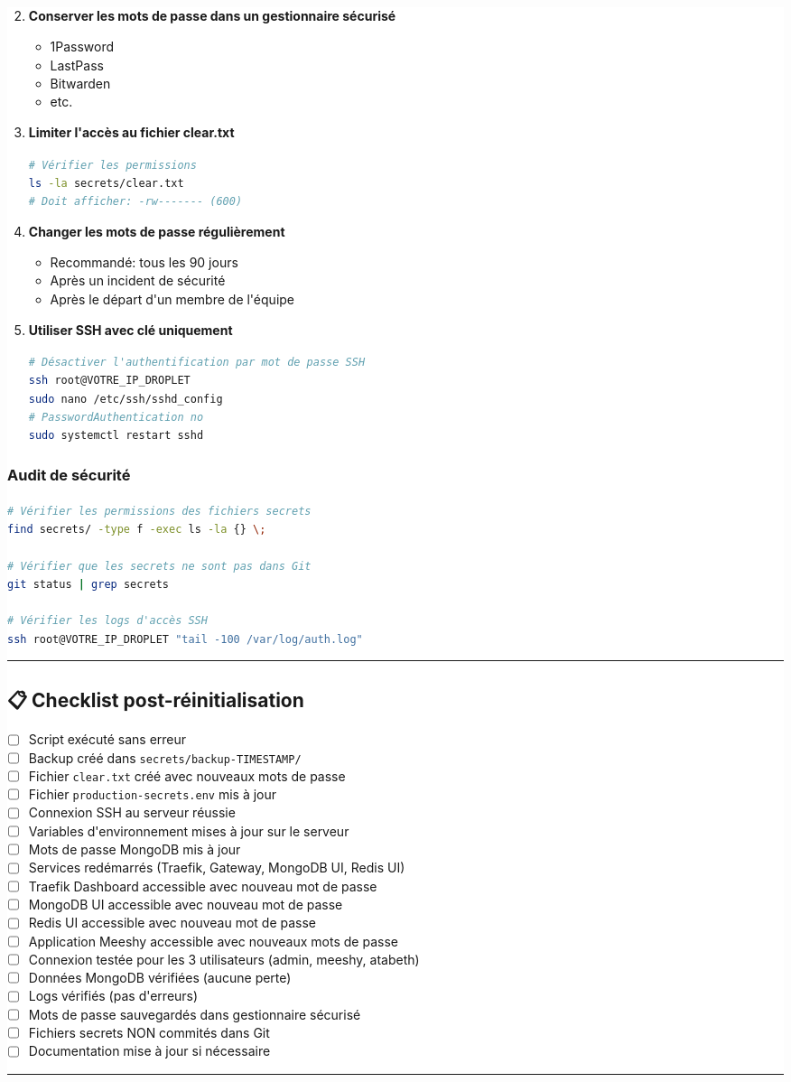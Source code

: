 2. **Conserver les mots de passe dans un gestionnaire sécurisé**
   - 1Password
   - LastPass
   - Bitwarden
   - etc.

3. **Limiter l'accès au fichier clear.txt**
   ```bash
   # Vérifier les permissions
   ls -la secrets/clear.txt
   # Doit afficher: -rw------- (600)
   ```

4. **Changer les mots de passe régulièrement**
   - Recommandé: tous les 90 jours
   - Après un incident de sécurité
   - Après le départ d'un membre de l'équipe

5. **Utiliser SSH avec clé uniquement**
   ```bash
   # Désactiver l'authentification par mot de passe SSH
   ssh root@VOTRE_IP_DROPLET
   sudo nano /etc/ssh/sshd_config
   # PasswordAuthentication no
   sudo systemctl restart sshd
   ```

### Audit de sécurité

```bash
# Vérifier les permissions des fichiers secrets
find secrets/ -type f -exec ls -la {} \;

# Vérifier que les secrets ne sont pas dans Git
git status | grep secrets

# Vérifier les logs d'accès SSH
ssh root@VOTRE_IP_DROPLET "tail -100 /var/log/auth.log"
```

---

## 📋 Checklist post-réinitialisation

- [ ] Script exécuté sans erreur
- [ ] Backup créé dans `secrets/backup-TIMESTAMP/`
- [ ] Fichier `clear.txt` créé avec nouveaux mots de passe
- [ ] Fichier `production-secrets.env` mis à jour
- [ ] Connexion SSH au serveur réussie
- [ ] Variables d'environnement mises à jour sur le serveur
- [ ] Mots de passe MongoDB mis à jour
- [ ] Services redémarrés (Traefik, Gateway, MongoDB UI, Redis UI)
- [ ] Traefik Dashboard accessible avec nouveau mot de passe
- [ ] MongoDB UI accessible avec nouveau mot de passe
- [ ] Redis UI accessible avec nouveau mot de passe
- [ ] Application Meeshy accessible avec nouveaux mots de passe
- [ ] Connexion testée pour les 3 utilisateurs (admin, meeshy, atabeth)
- [ ] Données MongoDB vérifiées (aucune perte)
- [ ] Logs vérifiés (pas d'erreurs)
- [ ] Mots de passe sauvegardés dans gestionnaire sécurisé
- [ ] Fichiers secrets NON commités dans Git
- [ ] Documentation mise à jour si nécessaire

---